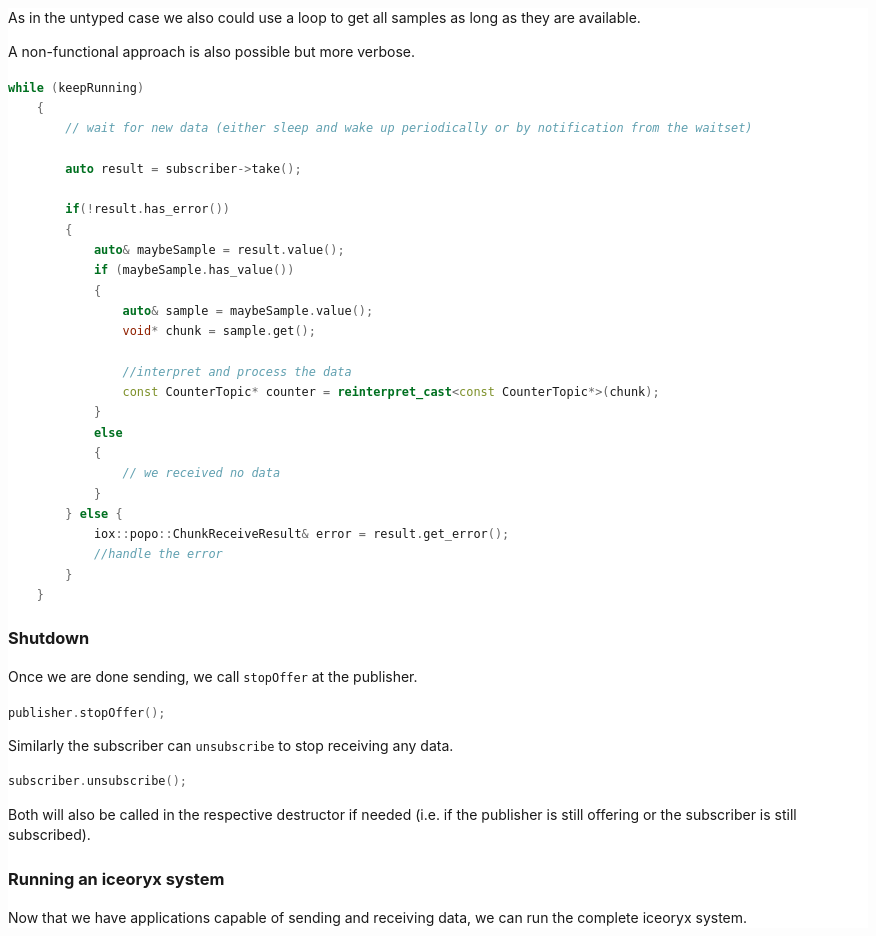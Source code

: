 As in the untyped case we also could use a loop to get all samples as long as they are available.

A non-functional approach is also possible but more verbose.

```cpp
while (keepRunning)
    {
        // wait for new data (either sleep and wake up periodically or by notification from the waitset)

        auto result = subscriber->take();

        if(!result.has_error()) 
        {
            auto& maybeSample = result.value();
            if (maybeSample.has_value())
            {
                auto& sample = maybeSample.value();
                void* chunk = sample.get();

                //interpret and process the data
                const CounterTopic* counter = reinterpret_cast<const CounterTopic*>(chunk);
            }
            else
            {
                // we received no data
            }
        } else {
            iox::popo::ChunkReceiveResult& error = result.get_error();
            //handle the error
        }
    }
```

### Shutdown

Once we are done sending, we call ``stopOffer`` at the publisher.

```cpp
publisher.stopOffer();
```

Similarly the subscriber can ``unsubscribe`` to stop receiving any data.

```cpp
subscriber.unsubscribe();
```

Both will also be called in the respective destructor if needed (i.e. if the publisher is still offering or the
subscriber is still subscribed).

### Running an iceoryx system

Now that we have applications capable of sending and receiving data, we can run the complete iceoryx system.
